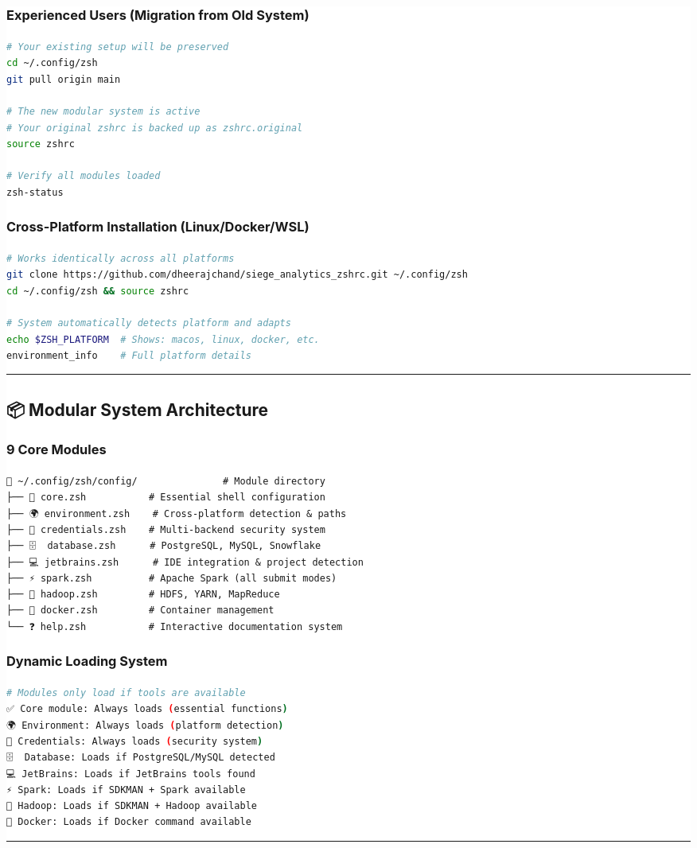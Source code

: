### **Experienced Users** (Migration from Old System)
```bash
# Your existing setup will be preserved
cd ~/.config/zsh
git pull origin main

# The new modular system is active
# Your original zshrc is backed up as zshrc.original
source zshrc

# Verify all modules loaded
zsh-status
```

### **Cross-Platform Installation** (Linux/Docker/WSL)
```bash
# Works identically across all platforms
git clone https://github.com/dheerajchand/siege_analytics_zshrc.git ~/.config/zsh
cd ~/.config/zsh && source zshrc

# System automatically detects platform and adapts
echo $ZSH_PLATFORM  # Shows: macos, linux, docker, etc.
environment_info    # Full platform details
```

---

## 📦 **Modular System Architecture**

### **9 Core Modules**
```
📁 ~/.config/zsh/config/               # Module directory
├── 🔧 core.zsh           # Essential shell configuration
├── 🌍 environment.zsh    # Cross-platform detection & paths  
├── 🔐 credentials.zsh    # Multi-backend security system
├── 🗄️  database.zsh      # PostgreSQL, MySQL, Snowflake
├── 💻 jetbrains.zsh      # IDE integration & project detection
├── ⚡ spark.zsh          # Apache Spark (all submit modes)
├── 🐘 hadoop.zsh         # HDFS, YARN, MapReduce
├── 🐳 docker.zsh         # Container management
└── ❓ help.zsh           # Interactive documentation system
```

### **Dynamic Loading System**
```bash
# Modules only load if tools are available
✅ Core module: Always loads (essential functions)
🌍 Environment: Always loads (platform detection)
🔐 Credentials: Always loads (security system)
🗄️  Database: Loads if PostgreSQL/MySQL detected
💻 JetBrains: Loads if JetBrains tools found
⚡ Spark: Loads if SDKMAN + Spark available  
🐘 Hadoop: Loads if SDKMAN + Hadoop available
🐳 Docker: Loads if Docker command available
```

---